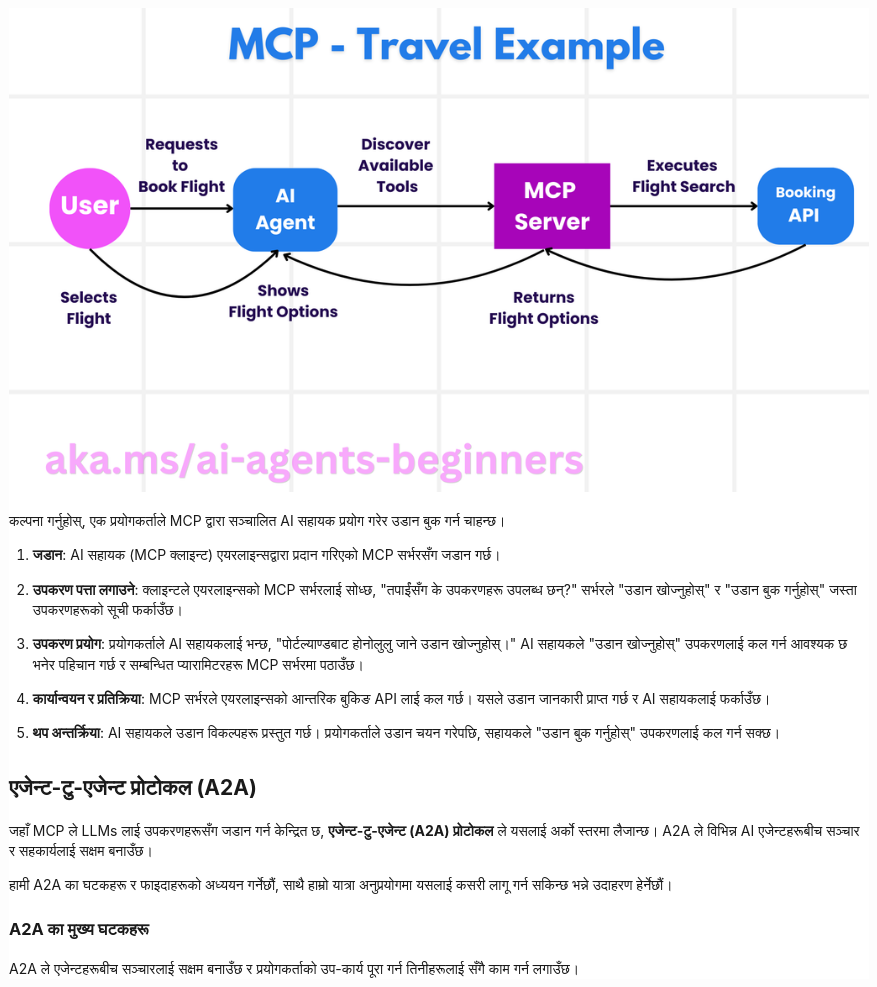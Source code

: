 ![MCP Diagram](../../../translated_images/mcp-diagram.e4ca1cbd551444a12e1f0eb300191a036ab01124fce71c864fe9cb7f4ac2a15d.ne.png)

कल्पना गर्नुहोस्, एक प्रयोगकर्ताले MCP द्वारा सञ्चालित AI सहायक प्रयोग गरेर उडान बुक गर्न चाहन्छ।  

1. **जडान**: AI सहायक (MCP क्लाइन्ट) एयरलाइन्सद्वारा प्रदान गरिएको MCP सर्भरसँग जडान गर्छ।  

2. **उपकरण पत्ता लगाउने**: क्लाइन्टले एयरलाइन्सको MCP सर्भरलाई सोध्छ, "तपाईंसँग के उपकरणहरू उपलब्ध छन्?" सर्भरले "उडान खोज्नुहोस्" र "उडान बुक गर्नुहोस्" जस्ता उपकरणहरूको सूची फर्काउँछ।  

3. **उपकरण प्रयोग**: प्रयोगकर्ताले AI सहायकलाई भन्छ, "पोर्टल्याण्डबाट होनोलुलु जाने उडान खोज्नुहोस्।" AI सहायकले "उडान खोज्नुहोस्" उपकरणलाई कल गर्न आवश्यक छ भनेर पहिचान गर्छ र सम्बन्धित प्यारामिटरहरू MCP सर्भरमा पठाउँछ।  

4. **कार्यान्वयन र प्रतिक्रिया**: MCP सर्भरले एयरलाइन्सको आन्तरिक बुकिङ API लाई कल गर्छ। यसले उडान जानकारी प्राप्त गर्छ र AI सहायकलाई फर्काउँछ।  

5. **थप अन्तर्क्रिया**: AI सहायकले उडान विकल्पहरू प्रस्तुत गर्छ। प्रयोगकर्ताले उडान चयन गरेपछि, सहायकले "उडान बुक गर्नुहोस्" उपकरणलाई कल गर्न सक्छ।  

## एजेन्ट-टु-एजेन्ट प्रोटोकल (A2A)

जहाँ MCP ले LLMs लाई उपकरणहरूसँग जडान गर्न केन्द्रित छ, **एजेन्ट-टु-एजेन्ट (A2A) प्रोटोकल** ले यसलाई अर्को स्तरमा लैजान्छ। A2A ले विभिन्न AI एजेन्टहरूबीच सञ्चार र सहकार्यलाई सक्षम बनाउँछ।  

हामी A2A का घटकहरू र फाइदाहरूको अध्ययन गर्नेछौं, साथै हाम्रो यात्रा अनुप्रयोगमा यसलाई कसरी लागू गर्न सकिन्छ भन्ने उदाहरण हेर्नेछौं।  

### A2A का मुख्य घटकहरू

A2A ले एजेन्टहरूबीच सञ्चारलाई सक्षम बनाउँछ र प्रयोगकर्ताको उप-कार्य पूरा गर्न तिनीहरूलाई सँगै काम गर्न लगाउँछ।  
